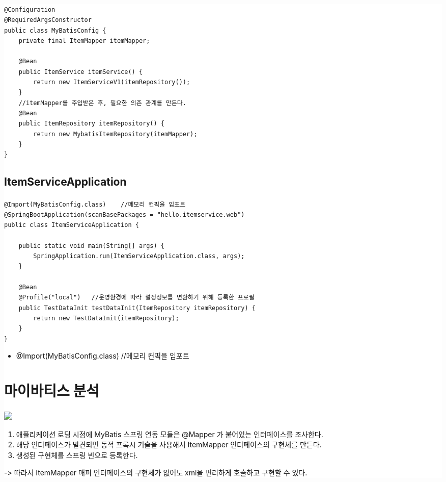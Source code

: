 ~~~
@Configuration
@RequiredArgsConstructor
public class MyBatisConfig {
    private final ItemMapper itemMapper;

    @Bean
    public ItemService itemService() {
        return new ItemServiceV1(itemRepository());
    }
	//itemMapper를 주입받은 후, 필요한 의존 관계를 만든다.
    @Bean
    public ItemRepository itemRepository() {
        return new MybatisItemRepository(itemMapper);
    }
}
~~~

## ItemServiceApplication

~~~
@Import(MyBatisConfig.class)	//메모리 컨픽을 임포트
@SpringBootApplication(scanBasePackages = "hello.itemservice.web")
public class ItemServiceApplication {

	public static void main(String[] args) {
		SpringApplication.run(ItemServiceApplication.class, args);
	}

	@Bean
	@Profile("local")	//운영환경에 따라 설정정보를 변환하기 위해 등록한 프로필
	public TestDataInit testDataInit(ItemRepository itemRepository) {
		return new TestDataInit(itemRepository);
	}
}
~~~

- @Import(MyBatisConfig.class)	//메모리 컨픽을 임포트

# 마이바티스 분석

![](https://velog.velcdn.com/images/2jooin1207/post/f6cec079-e520-41fd-8d93-27cc1a945cbc/image.PNG)


1. 애플리케이션 로딩 시점에 MyBatis 스프링 연동 모듈은 @Mapper 가 붙어있는 인터페이스를 조사한다.
2. 해당 인터페이스가 발견되면 동적 프록시 기술을 사용해서 ItemMapper 인터페이스의 구현체를 만든다.
3. 생성된 구현체를 스프링 빈으로 등록한다.

-> 따라서 ItemMapper 매퍼 인터페이스의 구현체가 없어도 xml을 편리하게 호출하고 구현할 수 있다.
